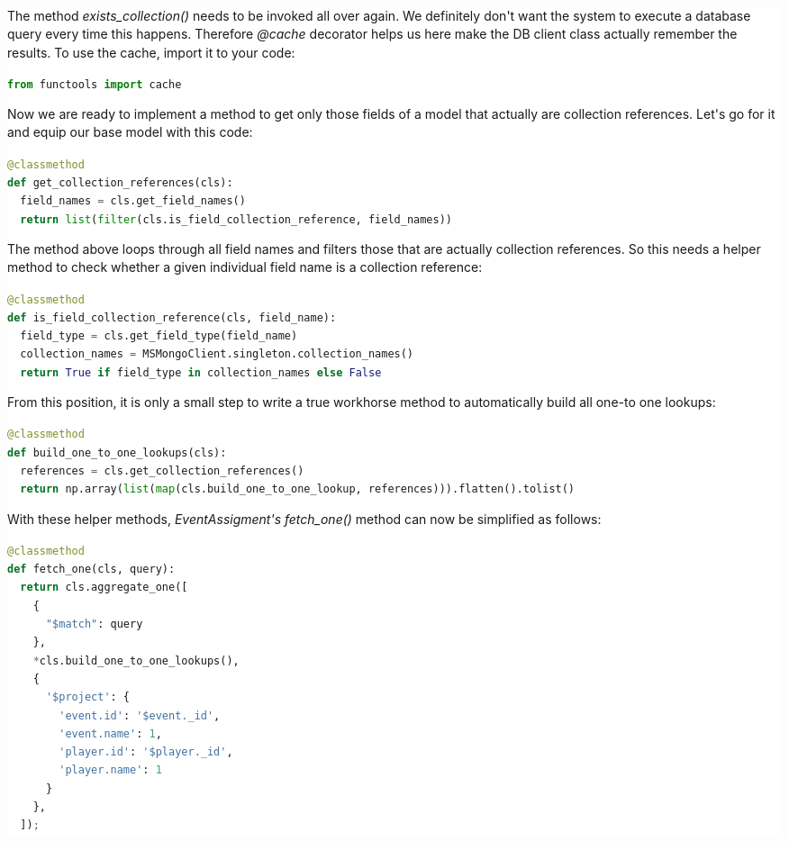 The method *exists_collection()* needs to be invoked all over again. We definitely
don't want the system to execute a database query every time this happens.
Therefore *@cache* decorator helps us here make the DB client class 
actually remember the results. To use the cache, import it to your code:

```python
from functools import cache
```

Now we are ready to implement a method to get only those fields of a model that
actually are collection references. Let's go for it and equip our base model with this code:

```python
@classmethod
def get_collection_references(cls):
  field_names = cls.get_field_names()
  return list(filter(cls.is_field_collection_reference, field_names))
```
The method above loops through all field names and filters those that are actually
collection references. So this needs a helper method to check whether a given
individual field name is a collection reference:

```python
@classmethod
def is_field_collection_reference(cls, field_name):
  field_type = cls.get_field_type(field_name)
  collection_names = MSMongoClient.singleton.collection_names()
  return True if field_type in collection_names else False
```

From this position, it is only a small step to write a true workhorse method
to automatically build all one-to one lookups:
```python
@classmethod
def build_one_to_one_lookups(cls):
  references = cls.get_collection_references()
  return np.array(list(map(cls.build_one_to_one_lookup, references))).flatten().tolist()
```

With these helper methods, *EventAssigment's*
*fetch_one()* method can now be simplified as follows:
```python
@classmethod
def fetch_one(cls, query):
  return cls.aggregate_one([
    {
      "$match": query
    },
    *cls.build_one_to_one_lookups(),
    {
      '$project': {
        'event.id': '$event._id',
        'event.name': 1,
        'player.id': '$player._id',
        'player.name': 1
      }
    },
  ]);
```
